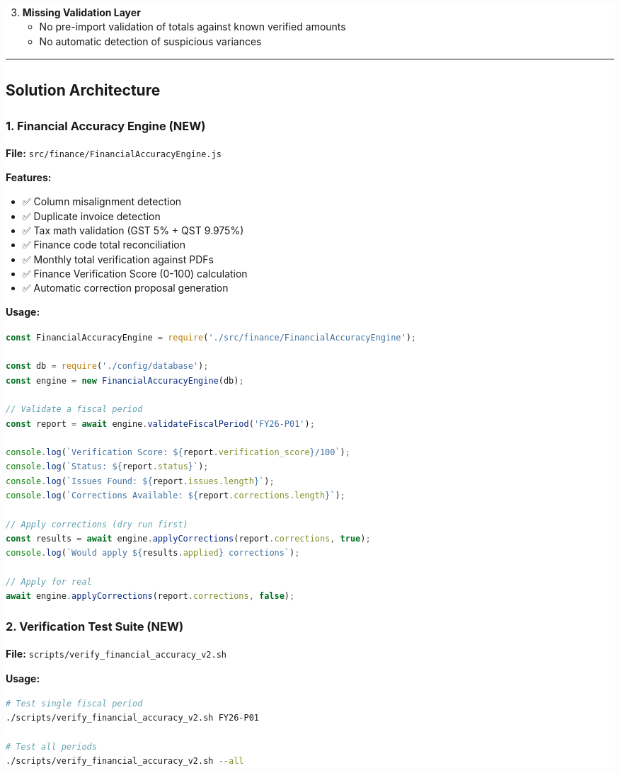 3. **Missing Validation Layer**
   - No pre-import validation of totals against known verified amounts
   - No automatic detection of suspicious variances

---

## Solution Architecture

### 1. Financial Accuracy Engine (NEW)

**File:** `src/finance/FinancialAccuracyEngine.js`

**Features:**
- ✅ Column misalignment detection
- ✅ Duplicate invoice detection
- ✅ Tax math validation (GST 5% + QST 9.975%)
- ✅ Finance code total reconciliation
- ✅ Monthly total verification against PDFs
- ✅ Finance Verification Score (0-100) calculation
- ✅ Automatic correction proposal generation

**Usage:**
```javascript
const FinancialAccuracyEngine = require('./src/finance/FinancialAccuracyEngine');

const db = require('./config/database');
const engine = new FinancialAccuracyEngine(db);

// Validate a fiscal period
const report = await engine.validateFiscalPeriod('FY26-P01');

console.log(`Verification Score: ${report.verification_score}/100`);
console.log(`Status: ${report.status}`);
console.log(`Issues Found: ${report.issues.length}`);
console.log(`Corrections Available: ${report.corrections.length}`);

// Apply corrections (dry run first)
const results = await engine.applyCorrections(report.corrections, true);
console.log(`Would apply ${results.applied} corrections`);

// Apply for real
await engine.applyCorrections(report.corrections, false);
```

### 2. Verification Test Suite (NEW)

**File:** `scripts/verify_financial_accuracy_v2.sh`

**Usage:**
```bash
# Test single fiscal period
./scripts/verify_financial_accuracy_v2.sh FY26-P01

# Test all periods
./scripts/verify_financial_accuracy_v2.sh --all
```

